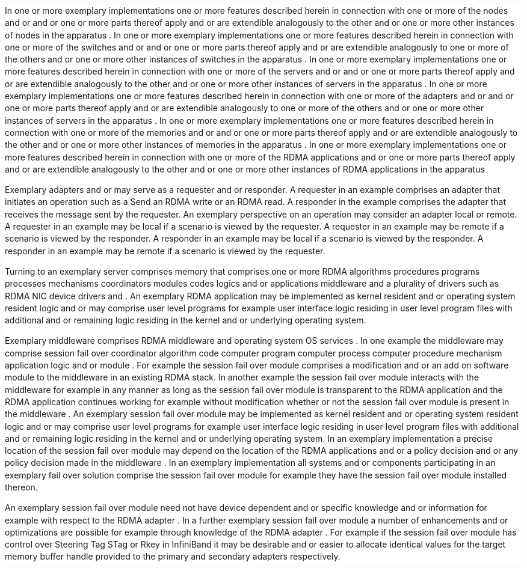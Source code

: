 In one or more exemplary implementations one or more features described herein in connection with one or more of the nodes and or and or one or more parts thereof apply and or are extendible analogously to the other and or one or more other instances of nodes in the apparatus . In one or more exemplary implementations one or more features described herein in connection with one or more of the switches and or and or one or more parts thereof apply and or are extendible analogously to one or more of the others and or one or more other instances of switches in the apparatus . In one or more exemplary implementations one or more features described herein in connection with one or more of the servers and or and or one or more parts thereof apply and or are extendible analogously to the other and or one or more other instances of servers in the apparatus . In one or more exemplary implementations one or more features described herein in connection with one or more of the adapters and or and or one or more parts thereof apply and or are extendible analogously to one or more of the others and or one or more other instances of servers in the apparatus . In one or more exemplary implementations one or more features described herein in connection with one or more of the memories and or and or one or more parts thereof apply and or are extendible analogously to the other and or one or more other instances of memories in the apparatus . In one or more exemplary implementations one or more features described herein in connection with one or more of the RDMA applications and or one or more parts thereof apply and or are extendible analogously to the other and or one or more other instances of RDMA applications in the apparatus

Exemplary adapters and or may serve as a requester and or responder. A requester in an example comprises an adapter that initiates an operation such as a Send an RDMA write or an RDMA read. A responder in the example comprises the adapter that receives the message sent by the requester. An exemplary perspective on an operation may consider an adapter local or remote. A requester in an example may be local if a scenario is viewed by the requester. A requester in an example may be remote if a scenario is viewed by the responder. A responder in an example may be local if a scenario is viewed by the responder. A responder in an example may be remote if a scenario is viewed by the requester.

Turning to an exemplary server comprises memory that comprises one or more RDMA algorithms procedures programs processes mechanisms coordinators modules codes logics and or applications middleware and a plurality of drivers such as RDMA NIC device drivers and . An exemplary RDMA application may be implemented as kernel resident and or operating system resident logic and or may comprise user level programs for example user interface logic residing in user level program files with additional and or remaining logic residing in the kernel and or underlying operating system.

Exemplary middleware comprises RDMA middleware and operating system OS services . In one example the middleware may comprise session fail over coordinator algorithm code computer program computer process computer procedure mechanism application logic and or module . For example the session fail over module comprises a modification and or an add on software module to the middleware in an existing RDMA stack. In another example the session fail over module interacts with the middleware for example in any manner as long as the session fail over module is transparent to the RDMA application and the RDMA application continues working for example without modification whether or not the session fail over module is present in the middleware . An exemplary session fail over module may be implemented as kernel resident and or operating system resident logic and or may comprise user level programs for example user interface logic residing in user level program files with additional and or remaining logic residing in the kernel and or underlying operating system. In an exemplary implementation a precise location of the session fail over module may depend on the location of the RDMA applications and or a policy decision and or any policy decision made in the middleware . In an exemplary implementation all systems and or components participating in an exemplary fail over solution comprise the session fail over module for example they have the session fail over module installed thereon.

An exemplary session fail over module need not have device dependent and or specific knowledge and or information for example with respect to the RDMA adapter . In a further exemplary session fail over module a number of enhancements and or optimizations are possible for example through knowledge of the RDMA adapter . For example if the session fail over module has control over Steering Tag STag or Rkey in InfiniBand it may be desirable and or easier to allocate identical values for the target memory buffer handle provided to the primary and secondary adapters respectively.
